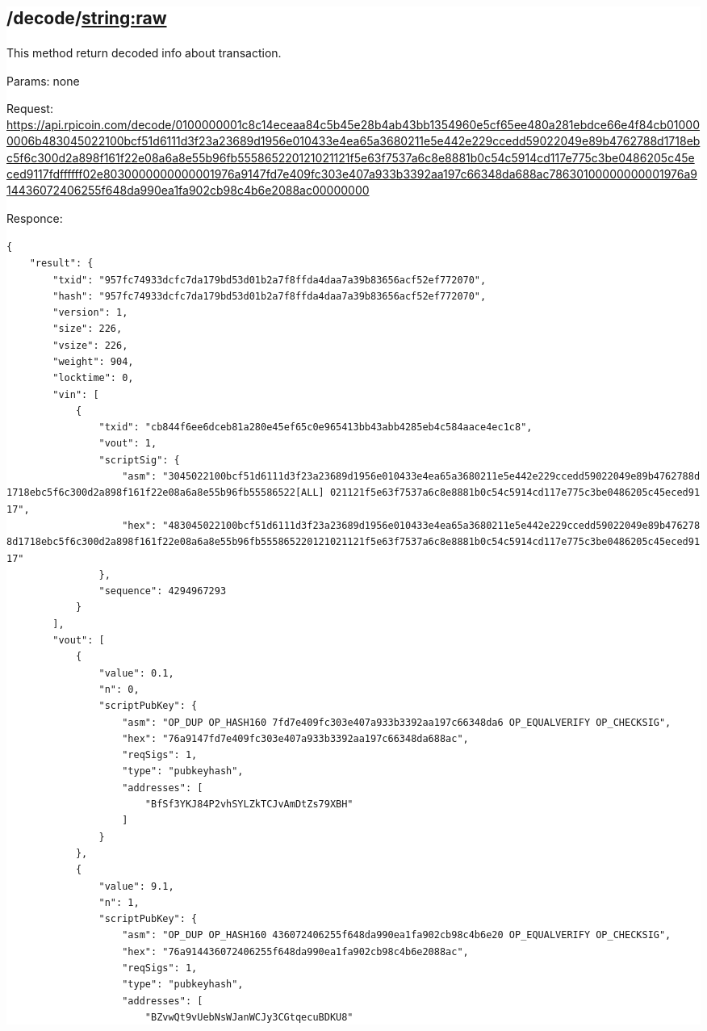 ## /decode/<string:raw>

This method return decoded info about transaction.

Params: none

Request: https://api.rpicoin.com/decode/0100000001c8c14eceaa84c5b45e28b4ab43bb1354960e5cf65ee480a281ebdce66e4f84cb010000006b483045022100bcf51d6111d3f23a23689d1956e010433e4ea65a3680211e5e442e229ccedd59022049e89b4762788d1718ebc5f6c300d2a898f161f22e08a6a8e55b96fb555865220121021121f5e63f7537a6c8e8881b0c54c5914cd117e775c3be0486205c45eced9117fdffffff02e8030000000000001976a9147fd7e409fc303e407a933b3392aa197c66348da688ac78630100000000001976a914436072406255f648da990ea1fa902cb98c4b6e2088ac00000000

Responce:
```
{
    "result": {
        "txid": "957fc74933dcfc7da179bd53d01b2a7f8ffda4daa7a39b83656acf52ef772070",
        "hash": "957fc74933dcfc7da179bd53d01b2a7f8ffda4daa7a39b83656acf52ef772070",
        "version": 1,
        "size": 226,
        "vsize": 226,
        "weight": 904,
        "locktime": 0,
        "vin": [
            {
                "txid": "cb844f6ee6dceb81a280e45ef65c0e965413bb43abb4285eb4c584aace4ec1c8",
                "vout": 1,
                "scriptSig": {
                    "asm": "3045022100bcf51d6111d3f23a23689d1956e010433e4ea65a3680211e5e442e229ccedd59022049e89b4762788d1718ebc5f6c300d2a898f161f22e08a6a8e55b96fb55586522[ALL] 021121f5e63f7537a6c8e8881b0c54c5914cd117e775c3be0486205c45eced9117",
                    "hex": "483045022100bcf51d6111d3f23a23689d1956e010433e4ea65a3680211e5e442e229ccedd59022049e89b4762788d1718ebc5f6c300d2a898f161f22e08a6a8e55b96fb555865220121021121f5e63f7537a6c8e8881b0c54c5914cd117e775c3be0486205c45eced9117"
                },
                "sequence": 4294967293
            }
        ],
        "vout": [
            {
                "value": 0.1,
                "n": 0,
                "scriptPubKey": {
                    "asm": "OP_DUP OP_HASH160 7fd7e409fc303e407a933b3392aa197c66348da6 OP_EQUALVERIFY OP_CHECKSIG",
                    "hex": "76a9147fd7e409fc303e407a933b3392aa197c66348da688ac",
                    "reqSigs": 1,
                    "type": "pubkeyhash",
                    "addresses": [
                        "BfSf3YKJ84P2vhSYLZkTCJvAmDtZs79XBH"
                    ]
                }
            },
            {
                "value": 9.1,
                "n": 1,
                "scriptPubKey": {
                    "asm": "OP_DUP OP_HASH160 436072406255f648da990ea1fa902cb98c4b6e20 OP_EQUALVERIFY OP_CHECKSIG",
                    "hex": "76a914436072406255f648da990ea1fa902cb98c4b6e2088ac",
                    "reqSigs": 1,
                    "type": "pubkeyhash",
                    "addresses": [
                        "BZvwQt9vUebNsWJanWCJy3CGtqecuBDKU8"
```